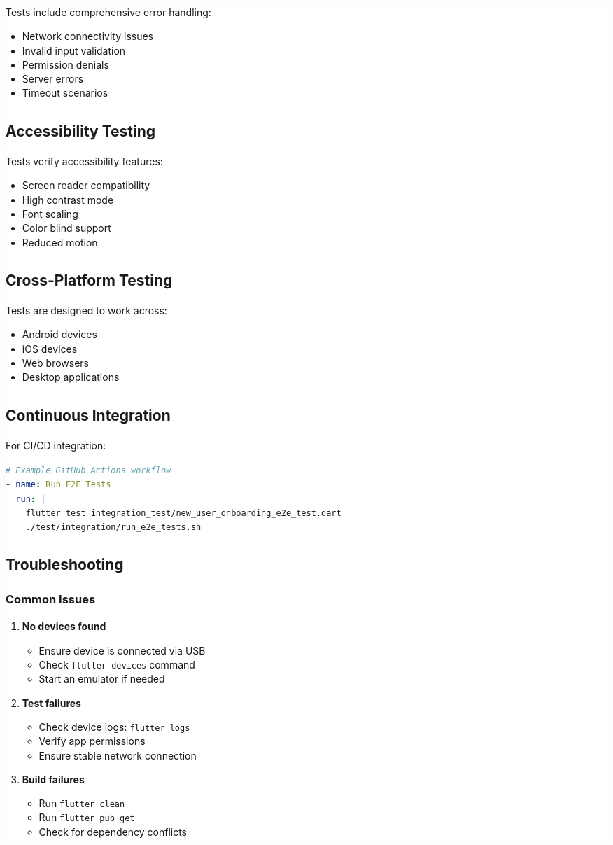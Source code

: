 Tests include comprehensive error handling:
- Network connectivity issues
- Invalid input validation
- Permission denials
- Server errors
- Timeout scenarios

## Accessibility Testing

Tests verify accessibility features:
- Screen reader compatibility
- High contrast mode
- Font scaling
- Color blind support
- Reduced motion

## Cross-Platform Testing

Tests are designed to work across:
- Android devices
- iOS devices
- Web browsers
- Desktop applications

## Continuous Integration

For CI/CD integration:

```yaml
# Example GitHub Actions workflow
- name: Run E2E Tests
  run: |
    flutter test integration_test/new_user_onboarding_e2e_test.dart
    ./test/integration/run_e2e_tests.sh
```

## Troubleshooting

### Common Issues

1. **No devices found**
   - Ensure device is connected via USB
   - Check `flutter devices` command
   - Start an emulator if needed

2. **Test failures**
   - Check device logs: `flutter logs`
   - Verify app permissions
   - Ensure stable network connection

3. **Build failures**
   - Run `flutter clean`
   - Run `flutter pub get`
   - Check for dependency conflicts
